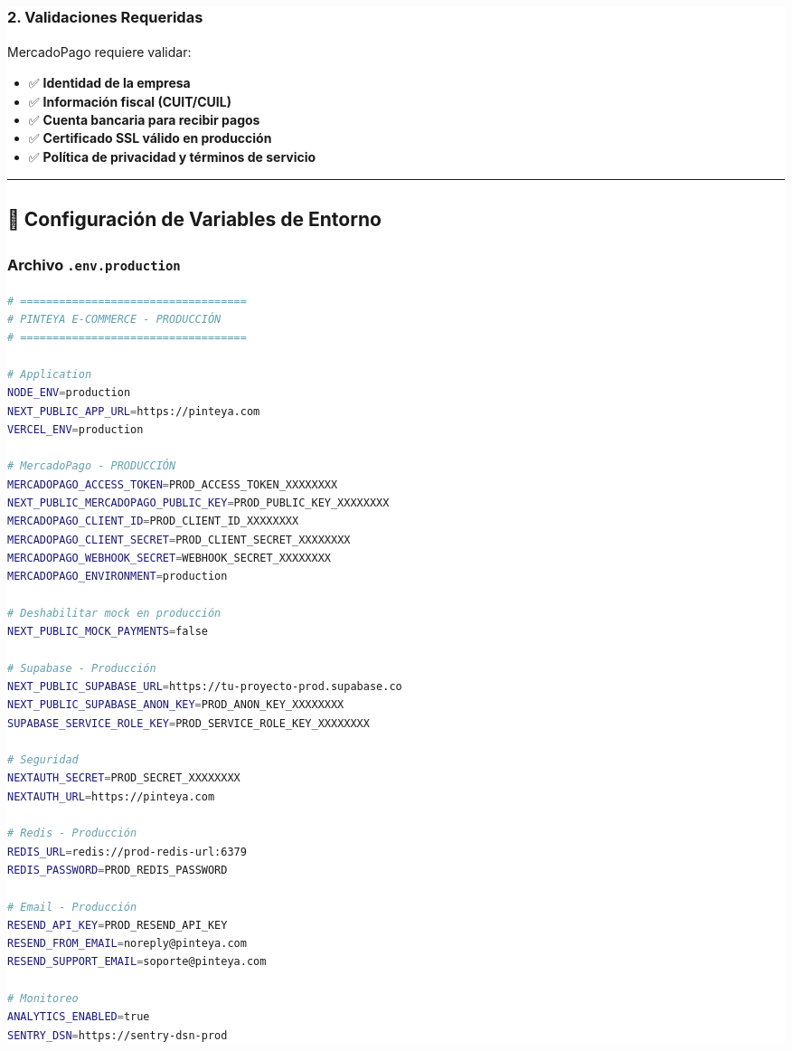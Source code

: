 ### 2. Validaciones Requeridas

MercadoPago requiere validar:
- ✅ **Identidad de la empresa**
- ✅ **Información fiscal (CUIT/CUIL)**
- ✅ **Cuenta bancaria para recibir pagos**
- ✅ **Certificado SSL válido en producción**
- ✅ **Política de privacidad y términos de servicio**

---

## 🔧 Configuración de Variables de Entorno

### Archivo `.env.production`

```bash
# ===================================
# PINTEYA E-COMMERCE - PRODUCCIÓN
# ===================================

# Application
NODE_ENV=production
NEXT_PUBLIC_APP_URL=https://pinteya.com
VERCEL_ENV=production

# MercadoPago - PRODUCCIÓN
MERCADOPAGO_ACCESS_TOKEN=PROD_ACCESS_TOKEN_XXXXXXXX
NEXT_PUBLIC_MERCADOPAGO_PUBLIC_KEY=PROD_PUBLIC_KEY_XXXXXXXX
MERCADOPAGO_CLIENT_ID=PROD_CLIENT_ID_XXXXXXXX
MERCADOPAGO_CLIENT_SECRET=PROD_CLIENT_SECRET_XXXXXXXX
MERCADOPAGO_WEBHOOK_SECRET=WEBHOOK_SECRET_XXXXXXXX
MERCADOPAGO_ENVIRONMENT=production

# Deshabilitar mock en producción
NEXT_PUBLIC_MOCK_PAYMENTS=false

# Supabase - Producción
NEXT_PUBLIC_SUPABASE_URL=https://tu-proyecto-prod.supabase.co
NEXT_PUBLIC_SUPABASE_ANON_KEY=PROD_ANON_KEY_XXXXXXXX
SUPABASE_SERVICE_ROLE_KEY=PROD_SERVICE_ROLE_KEY_XXXXXXXX

# Seguridad
NEXTAUTH_SECRET=PROD_SECRET_XXXXXXXX
NEXTAUTH_URL=https://pinteya.com

# Redis - Producción
REDIS_URL=redis://prod-redis-url:6379
REDIS_PASSWORD=PROD_REDIS_PASSWORD

# Email - Producción
RESEND_API_KEY=PROD_RESEND_API_KEY
RESEND_FROM_EMAIL=noreply@pinteya.com
RESEND_SUPPORT_EMAIL=soporte@pinteya.com

# Monitoreo
ANALYTICS_ENABLED=true
SENTRY_DSN=https://sentry-dsn-prod
```
